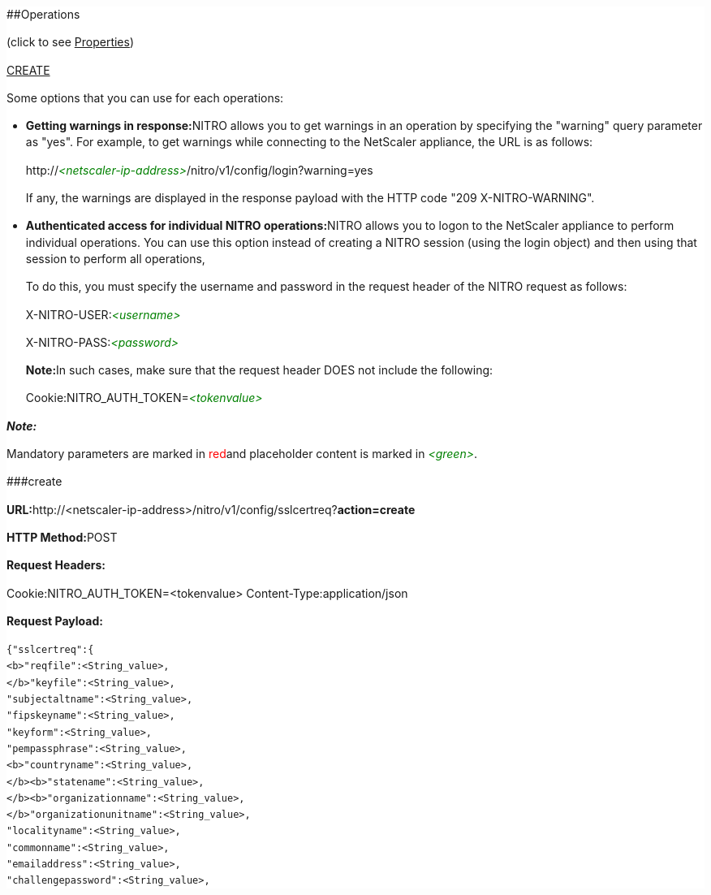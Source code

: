 ##Operations 

<span>(click to see [Properties](#prope))</span>





[CREATE](#c)





Some options that you can use for each operations:

<ul><li><p><b>Getting warnings in response:</b>NITRO allows you to get warnings in an operation by specifying the "warning" query parameter as "yes". For example, to get warnings while connecting to the NetScaler appliance, the URL is as follows:</p><p>http://<span style="color:green;font-style:italic;">&lt;netscaler-ip-address&gt;</span>/nitro/v1/config/login?warning=yes</p><p>If any, the warnings are displayed in the response payload with the HTTP code "209 X-NITRO-WARNING".</p></li><li><p><b>Authenticated access for individual NITRO operations:</b>NITRO allows you to logon to the NetScaler appliance to perform individual operations. You can use this option instead of creating a NITRO session (using the login object) and then using that session to perform all operations,</p><p>To do this, you must specify the username and password in the request header of the NITRO request as follows:</p><p>X-NITRO-USER:<span style="color:green;font-style:italic;">&lt;username&gt;</span></p><p>X-NITRO-PASS:<span style="color:green;font-style:italic;">&lt;password&gt;</span></p><p><b>Note:</b>In such cases, make sure that the request header DOES not include the following:</p><p>Cookie:NITRO_AUTH_TOKEN=<span style="color:green;font-style:italic;">&lt;tokenvalue&gt;</span></p></li></ul>







***Note:*** 

Mandatory parameters are marked in <span style="color:#FF0000;">red</span>and placeholder content is marked in <span style="color:green;font-style:italic">&lt;green&gt;</span>.



###create







<b>URL:</b>http://&lt;netscaler-ip-address&gt;/nitro/v1/config/sslcertreq?<b>action=create</b>

<b>HTTP Method:</b>POST

<b>Request Headers:</b>



Cookie:NITRO_AUTH_TOKEN=&lt;tokenvalue&gt;
Content-Type:application/json



<b>Request Payload: </b>
```
{"sslcertreq":{
<b>"reqfile":<String_value>,
</b>"keyfile":<String_value>,
"subjectaltname":<String_value>,
"fipskeyname":<String_value>,
"keyform":<String_value>,
"pempassphrase":<String_value>,
<b>"countryname":<String_value>,
</b><b>"statename":<String_value>,
</b><b>"organizationname":<String_value>,
</b>"organizationunitname":<String_value>,
"localityname":<String_value>,
"commonname":<String_value>,
"emailaddress":<String_value>,
"challengepassword":<String_value>,
```